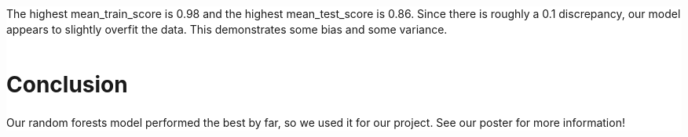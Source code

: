 


The highest mean_train_score is 0.98 and the highest mean_test_score is 0.86. Since there is roughly a 0.1 discrepancy, our model appears to slightly overfit the data. This demonstrates some bias and some variance.

# Conclusion

Our random forests model performed the best by far, so we used it for our project. See our poster for more information!
